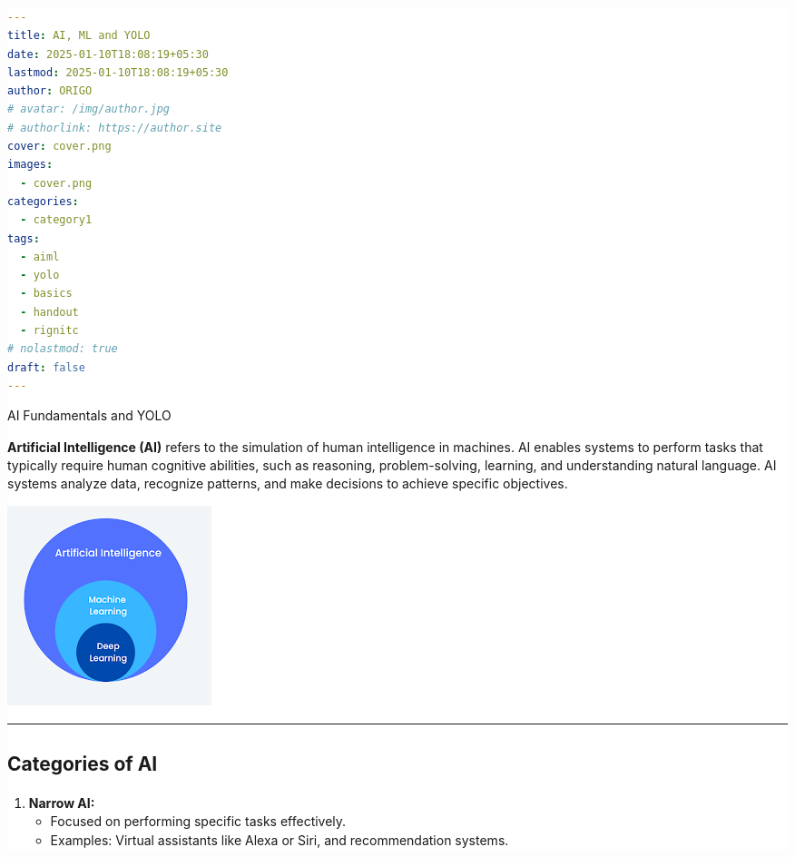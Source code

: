 ```yaml
---
title: AI, ML and YOLO
date: 2025-01-10T18:08:19+05:30
lastmod: 2025-01-10T18:08:19+05:30
author: ORIGO
# avatar: /img/author.jpg
# authorlink: https://author.site
cover: cover.png
images:
  - cover.png
categories:
  - category1
tags:
  - aiml
  - yolo
  - basics
  - handout
  - rignitc
# nolastmod: true
draft: false
---
```




AI Fundamentals and YOLO




**Artificial Intelligence (AI)** refers to the simulation of human intelligence in machines. AI enables systems to perform tasks that typically require human cognitive abilities, such as reasoning, problem-solving, learning, and understanding natural language. AI systems analyze data, recognize patterns, and make decisions to achieve specific objectives.

![alt text](aimldl.png)

---

## **Categories of AI**
1. **Narrow AI:**  
   - Focused on performing specific tasks effectively.  
   - Examples: Virtual assistants like Alexa or Siri, and recommendation systems.
